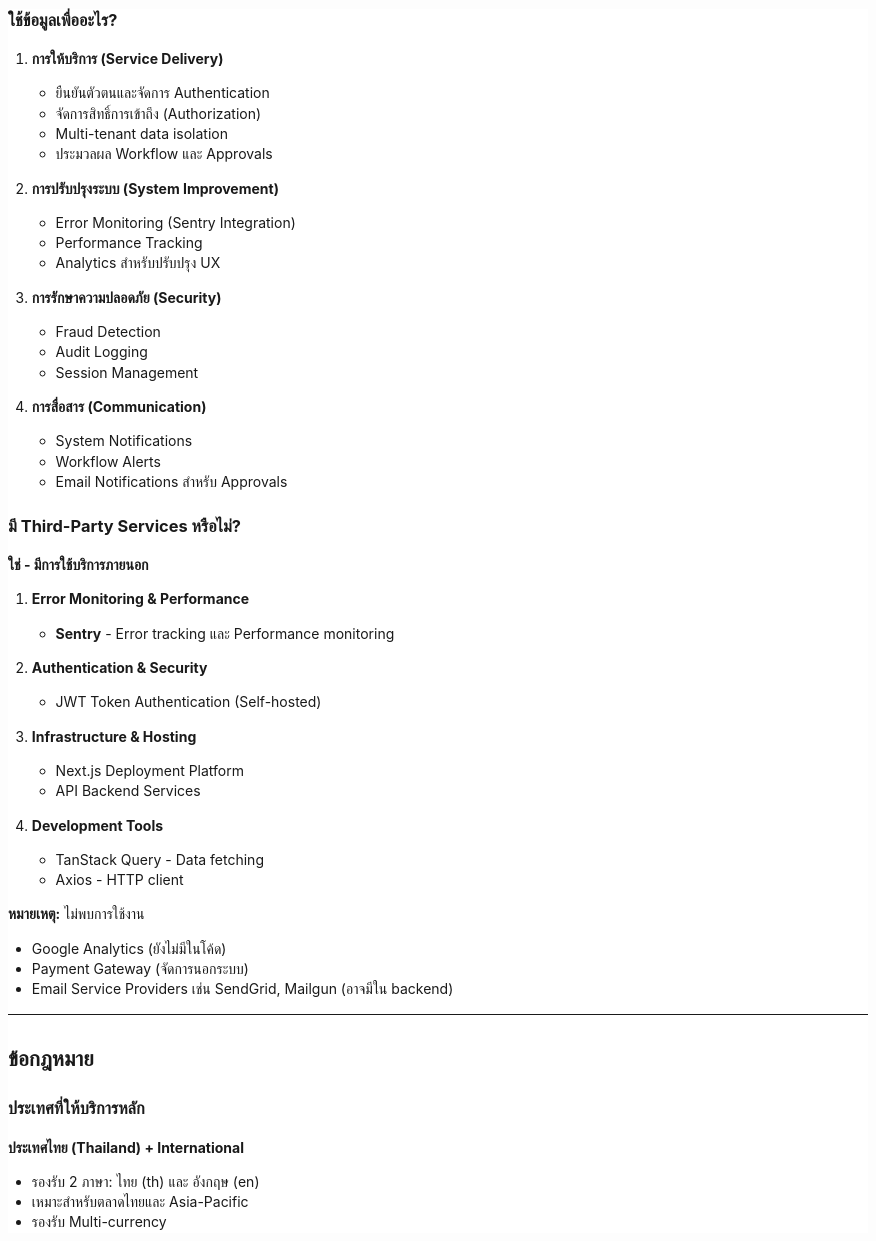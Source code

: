 ### ใช้ข้อมูลเพื่ออะไร?

1. **การให้บริการ (Service Delivery)**
   - ยืนยันตัวตนและจัดการ Authentication
   - จัดการสิทธิ์การเข้าถึง (Authorization)
   - Multi-tenant data isolation
   - ประมวลผล Workflow และ Approvals

2. **การปรับปรุงระบบ (System Improvement)**
   - Error Monitoring (Sentry Integration)
   - Performance Tracking
   - Analytics สำหรับปรับปรุง UX

3. **การรักษาความปลอดภัย (Security)**
   - Fraud Detection
   - Audit Logging
   - Session Management

4. **การสื่อสาร (Communication)**
   - System Notifications
   - Workflow Alerts
   - Email Notifications สำหรับ Approvals

### มี Third-Party Services หรือไม่?

**ใช่ - มีการใช้บริการภายนอก**

1. **Error Monitoring & Performance**
   - **Sentry** - Error tracking และ Performance monitoring

2. **Authentication & Security**
   - JWT Token Authentication (Self-hosted)

3. **Infrastructure & Hosting**
   - Next.js Deployment Platform
   - API Backend Services

4. **Development Tools**
   - TanStack Query - Data fetching
   - Axios - HTTP client

**หมายเหตุ:** ไม่พบการใช้งาน
- Google Analytics (ยังไม่มีในโค้ด)
- Payment Gateway (จัดการนอกระบบ)
- Email Service Providers เช่น SendGrid, Mailgun (อาจมีใน backend)

---

## ข้อกฎหมาย

### ประเทศที่ให้บริการหลัก
**ประเทศไทย (Thailand) + International**
- รองรับ 2 ภาษา: ไทย (th) และ อังกฤษ (en)
- เหมาะสำหรับตลาดไทยและ Asia-Pacific
- รองรับ Multi-currency
